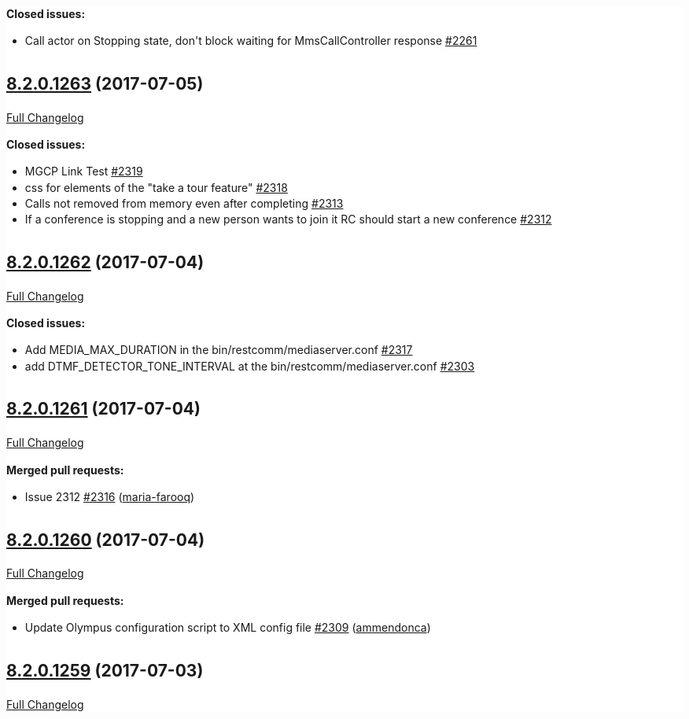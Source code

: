 **Closed issues:**

- Call actor on Stopping state, don't block waiting for MmsCallController response [\#2261](https://github.com/RestComm/Restcomm-Connect/issues/2261)

## [8.2.0.1263](https://github.com/RestComm/Restcomm-Connect/tree/8.2.0.1263) (2017-07-05)
[Full Changelog](https://github.com/RestComm/Restcomm-Connect/compare/8.2.0.1262...8.2.0.1263)

**Closed issues:**

- MGCP Link Test [\#2319](https://github.com/RestComm/Restcomm-Connect/issues/2319)
- css for elements of the "take a tour feature" [\#2318](https://github.com/RestComm/Restcomm-Connect/issues/2318)
- Calls not removed from memory even after completing [\#2313](https://github.com/RestComm/Restcomm-Connect/issues/2313)
- If a conference is stopping and a new person wants to join it RC should start a new conference [\#2312](https://github.com/RestComm/Restcomm-Connect/issues/2312)

## [8.2.0.1262](https://github.com/RestComm/Restcomm-Connect/tree/8.2.0.1262) (2017-07-04)
[Full Changelog](https://github.com/RestComm/Restcomm-Connect/compare/8.2.0.1261...8.2.0.1262)

**Closed issues:**

- Add MEDIA\_MAX\_DURATION in the bin/restcomm/mediaserver.conf [\#2317](https://github.com/RestComm/Restcomm-Connect/issues/2317)
- add DTMF\_DETECTOR\_TONE\_INTERVAL at the bin/restcomm/mediaserver.conf [\#2303](https://github.com/RestComm/Restcomm-Connect/issues/2303)

## [8.2.0.1261](https://github.com/RestComm/Restcomm-Connect/tree/8.2.0.1261) (2017-07-04)
[Full Changelog](https://github.com/RestComm/Restcomm-Connect/compare/8.2.0.1260...8.2.0.1261)

**Merged pull requests:**

- Issue 2312 [\#2316](https://github.com/RestComm/Restcomm-Connect/pull/2316) ([maria-farooq](https://github.com/maria-farooq))

## [8.2.0.1260](https://github.com/RestComm/Restcomm-Connect/tree/8.2.0.1260) (2017-07-04)
[Full Changelog](https://github.com/RestComm/Restcomm-Connect/compare/8.2.0.1259...8.2.0.1260)

**Merged pull requests:**

- Update Olympus configuration script to XML config file [\#2309](https://github.com/RestComm/Restcomm-Connect/pull/2309) ([ammendonca](https://github.com/ammendonca))

## [8.2.0.1259](https://github.com/RestComm/Restcomm-Connect/tree/8.2.0.1259) (2017-07-03)
[Full Changelog](https://github.com/RestComm/Restcomm-Connect/compare/8.2.0.BUG1014.82...8.2.0.1259)
